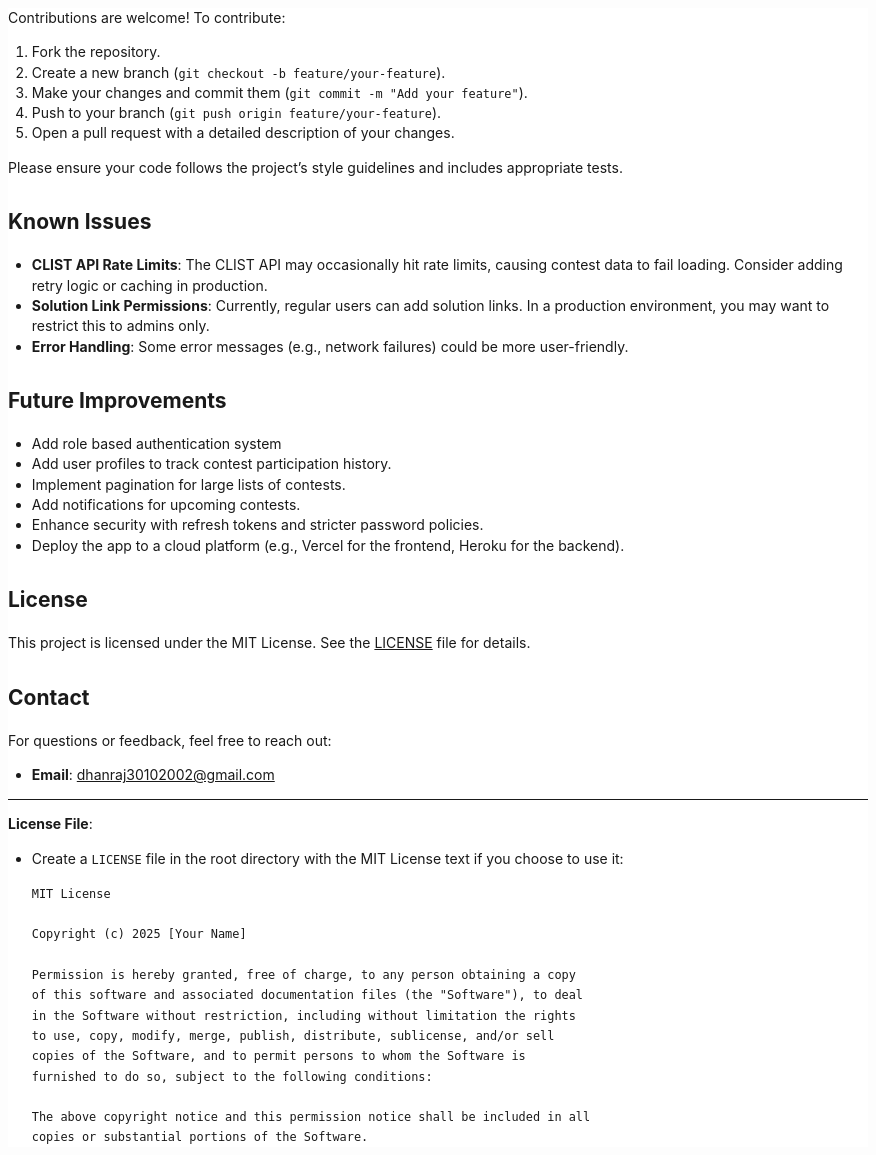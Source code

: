 Contributions are welcome! To contribute:

1. Fork the repository.
2. Create a new branch (`git checkout -b feature/your-feature`).
3. Make your changes and commit them (`git commit -m "Add your feature"`).
4. Push to your branch (`git push origin feature/your-feature`).
5. Open a pull request with a detailed description of your changes.

Please ensure your code follows the project’s style guidelines and includes appropriate tests.

## Known Issues

- **CLIST API Rate Limits**: The CLIST API may occasionally hit rate limits, causing contest data to fail loading. Consider adding retry logic or caching in production.
- **Solution Link Permissions**: Currently, regular users can add solution links. In a production environment, you may want to restrict this to admins only.
- **Error Handling**: Some error messages (e.g., network failures) could be more user-friendly.

## Future Improvements
- Add role based authentication system
- Add user profiles to track contest participation history.
- Implement pagination for large lists of contests.
- Add notifications for upcoming contests.
- Enhance security with refresh tokens and stricter password policies.
- Deploy the app to a cloud platform (e.g., Vercel for the frontend, Heroku for the backend).

## License

This project is licensed under the MIT License. See the [LICENSE](LICENSE) file for details.

## Contact

For questions or feedback, feel free to reach out:

- **Email**: dhanraj30102002@gmail.com


---

 **License File**:
   - Create a `LICENSE` file in the root directory with the MIT License text if you choose to use it:
     ```
     MIT License

     Copyright (c) 2025 [Your Name]

     Permission is hereby granted, free of charge, to any person obtaining a copy
     of this software and associated documentation files (the "Software"), to deal
     in the Software without restriction, including without limitation the rights
     to use, copy, modify, merge, publish, distribute, sublicense, and/or sell
     copies of the Software, and to permit persons to whom the Software is
     furnished to do so, subject to the following conditions:

     The above copyright notice and this permission notice shall be included in all
     copies or substantial portions of the Software.

